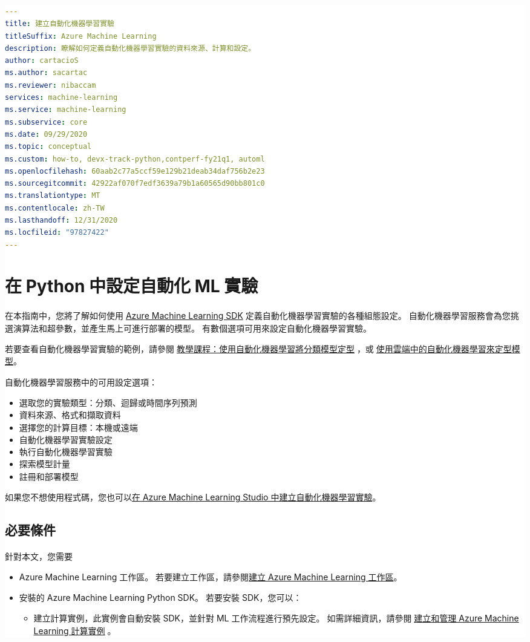 ```yaml
---
title: 建立自動化機器學習實驗
titleSuffix: Azure Machine Learning
description: 瞭解如何定義自動化機器學習實驗的資料來源、計算和設定。
author: cartacioS
ms.author: sacartac
ms.reviewer: nibaccam
services: machine-learning
ms.service: machine-learning
ms.subservice: core
ms.date: 09/29/2020
ms.topic: conceptual
ms.custom: how-to, devx-track-python,contperf-fy21q1, automl
ms.openlocfilehash: 60aab2c77a5ccf59e129b21deab34daf756b2e23
ms.sourcegitcommit: 42922af070f7edf3639a79b1a60565d90bb801c0
ms.translationtype: MT
ms.contentlocale: zh-TW
ms.lasthandoff: 12/31/2020
ms.locfileid: "97827422"
---
```

# <a name="configure-automated-ml-experiments-in-python"></a>在 Python 中設定自動化 ML 實驗


在本指南中，您將了解如何使用 [Azure Machine Learning SDK](/python/api/overview/azure/ml/intro?preserve-view=true&view=azure-ml-py) 定義自動化機器學習實驗的各種組態設定。 自動化機器學習服務會為您挑選演算法和超參數，並產生馬上可進行部署的模型。 有數個選項可用來設定自動化機器學習實驗。

若要查看自動化機器學習實驗的範例，請參閱 [教學課程：使用自動化機器學習將分類模型定型](tutorial-auto-train-models.md) ，或 [使用雲端中的自動化機器學習來定型模型](how-to-auto-train-remote.md)。

自動化機器學習服務中的可用設定選項：

* 選取您的實驗類型：分類、迴歸或時間序列預測
* 資料來源、格式和擷取資料
* 選擇您的計算目標：本機或遠端
* 自動化機器學習實驗設定
* 執行自動化機器學習實驗
* 探索模型計量
* 註冊和部署模型

如果您不想使用程式碼，您也可以[在 Azure Machine Learning Studio 中建立自動化機器學習實驗](how-to-use-automated-ml-for-ml-models.md)。

## <a name="prerequisites"></a>必要條件

針對本文，您需要 
* Azure Machine Learning 工作區。 若要建立工作區，請參閱[建立 Azure Machine Learning 工作區](how-to-manage-workspace.md)。

* 安裝的 Azure Machine Learning Python SDK。
    若要安裝 SDK，您可以： 
    * 建立計算實例，此實例會自動安裝 SDK，並針對 ML 工作流程進行預先設定。 如需詳細資訊，請參閱 [建立和管理 Azure Machine Learning 計算實例](how-to-create-manage-compute-instance.md) 。 
